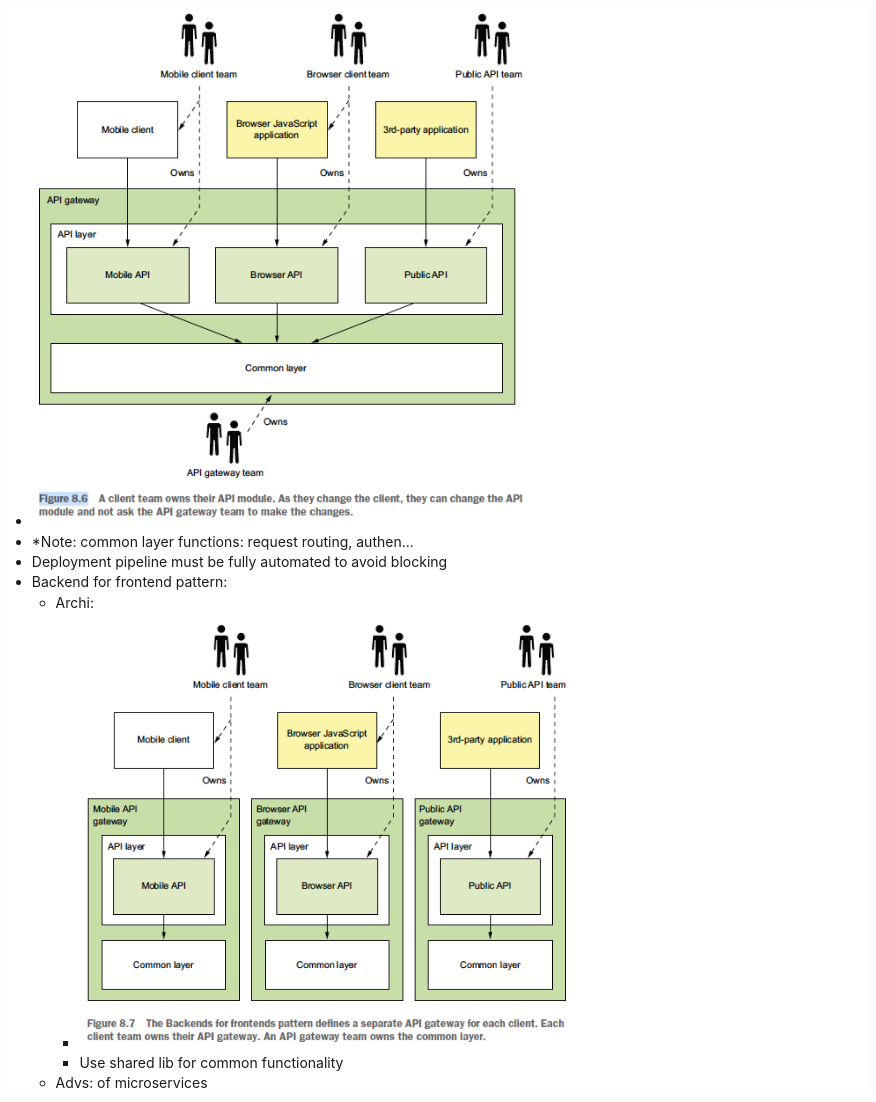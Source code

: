   - <img src="../../resources/microservices-patterns/8.6.png" alt="drawing" width="500"/>
  - *Note: common layer functions: request routing, authen...
  - Deployment pipeline must be fully automated to avoid blocking
- Backend for frontend pattern:
  - Archi:
    - <img src="../../resources/microservices-patterns/8.7.png" alt="drawing" width="500"/>
    - Use shared lib for common functionality
  - Advs: of microservices